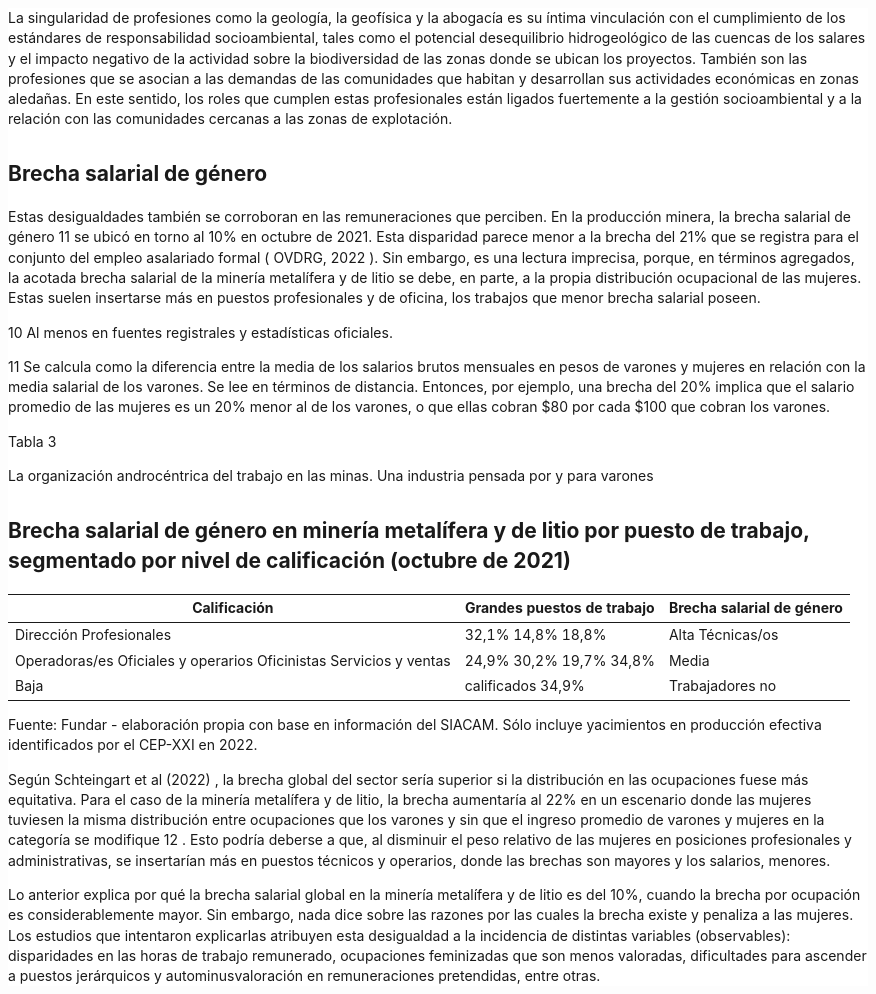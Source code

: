 La singularidad de profesiones como la geología, la geofísica y la abogacía es su íntima vinculación con el cumplimiento de los estándares de responsabilidad socioambiental, tales como el potencial desequilibrio hidrogeológico de las cuencas de los salares y el impacto negativo de la actividad sobre la biodiversidad de las zonas donde se ubican los proyectos. También son las profesiones que se asocian a las demandas de las comunidades que habitan y desarrollan sus actividades económicas en zonas aledañas. En este sentido, los roles que cumplen estas profesionales están ligados fuertemente a la gestión socioambiental y a la relación con las comunidades cercanas a las zonas de explotación.

## Brecha salarial de género

Estas desigualdades también se corroboran en las remuneraciones que perciben. En la producción minera, la brecha salarial de género 11 se ubicó en torno al 10% en octubre de 2021. Esta disparidad parece menor a la brecha del 21% que se registra para el conjunto del empleo asalariado formal ( OVDRG, 2022 ). Sin embargo, es una lectura imprecisa, porque, en términos agregados, la acotada brecha salarial de la minería metalífera y de litio se debe, en parte, a la propia distribución ocupacional de las mujeres. Estas suelen insertarse más en puestos profesionales y de oficina, los trabajos que menor brecha salarial poseen.

10 Al menos en fuentes registrales y estadísticas oficiales.

11 Se calcula como la diferencia entre la media de los salarios brutos mensuales en pesos de varones y mujeres en relación con la media salarial de los varones. Se lee en términos de distancia. Entonces, por ejemplo, una brecha del 20% implica que el salario promedio de las mujeres es un 20% menor al de los varones, o que ellas cobran $80 por cada $100 que cobran los varones.

Tabla 3

La organización androcéntrica del trabajo en las minas. Una industria pensada por y para varones

## Brecha salarial de género en minería metalífera y de litio por puesto de trabajo, segmentado por nivel de calificación (octubre de 2021)

| Calificación                                                       | Grandes puestos de trabajo   | Brecha salarial de género   |
|--------------------------------------------------------------------|------------------------------|-----------------------------|
| Dirección Profesionales                                            | 32,1% 14,8% 18,8%            | Alta Técnicas/os            |
| Operadoras/es Oficiales y operarios Oficinistas Servicios y ventas | 24,9% 30,2% 19,7% 34,8%      | Media                       |
| Baja                                                               | calificados 34,9%            | Trabajadores no             |

Fuente: Fundar - elaboración propia con base en información del SIACAM. Sólo incluye yacimientos en producción efectiva identificados por el CEP-XXI en 2022.

Según Schteingart et al (2022) , la brecha global del sector sería superior si la distribución en las ocupaciones fuese más equitativa. Para el caso de la minería metalífera y de litio, la brecha aumentaría al 22% en un escenario donde las mujeres tuviesen la misma distribución entre ocupaciones que los varones y sin que el ingreso promedio de varones y mujeres en la categoría se modifique 12 . Esto podría deberse a que, al disminuir el peso relativo de las mujeres en posiciones profesionales y administrativas, se insertarían más en puestos técnicos y operarios, donde las brechas son mayores y los salarios, menores.

Lo anterior explica por qué la brecha salarial global en la minería metalífera y de litio es del 10%, cuando la brecha por ocupación es considerablemente mayor. Sin embargo, nada dice sobre las razones por las cuales la brecha existe y penaliza a las mujeres. Los estudios que intentaron explicarlas atribuyen esta desigualdad a la incidencia de distintas variables (observables): disparidades en las horas de trabajo remunerado, ocupaciones feminizadas que son menos valoradas, dificultades para ascender a puestos jerárquicos y autominusvaloración en remuneraciones pretendidas, entre otras.
